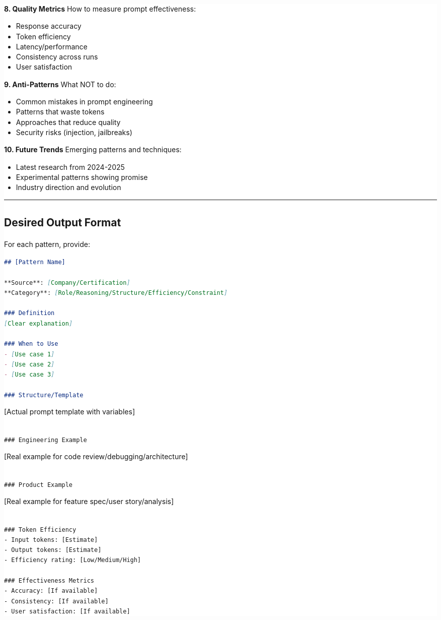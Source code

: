 **8. Quality Metrics**
How to measure prompt effectiveness:
- Response accuracy
- Token efficiency
- Latency/performance
- Consistency across runs
- User satisfaction

**9. Anti-Patterns**
What NOT to do:
- Common mistakes in prompt engineering
- Patterns that waste tokens
- Approaches that reduce quality
- Security risks (injection, jailbreaks)

**10. Future Trends**
Emerging patterns and techniques:
- Latest research from 2024-2025
- Experimental patterns showing promise
- Industry direction and evolution

---

## Desired Output Format

For each pattern, provide:

```markdown
## [Pattern Name]

**Source**: [Company/Certification]
**Category**: [Role/Reasoning/Structure/Efficiency/Constraint]

### Definition
[Clear explanation]

### When to Use
- [Use case 1]
- [Use case 2]
- [Use case 3]

### Structure/Template
```
[Actual prompt template with variables]
```

### Engineering Example
```
[Real example for code review/debugging/architecture]
```

### Product Example
```
[Real example for feature spec/user story/analysis]
```

### Token Efficiency
- Input tokens: [Estimate]
- Output tokens: [Estimate]
- Efficiency rating: [Low/Medium/High]

### Effectiveness Metrics
- Accuracy: [If available]
- Consistency: [If available]
- User satisfaction: [If available]

```